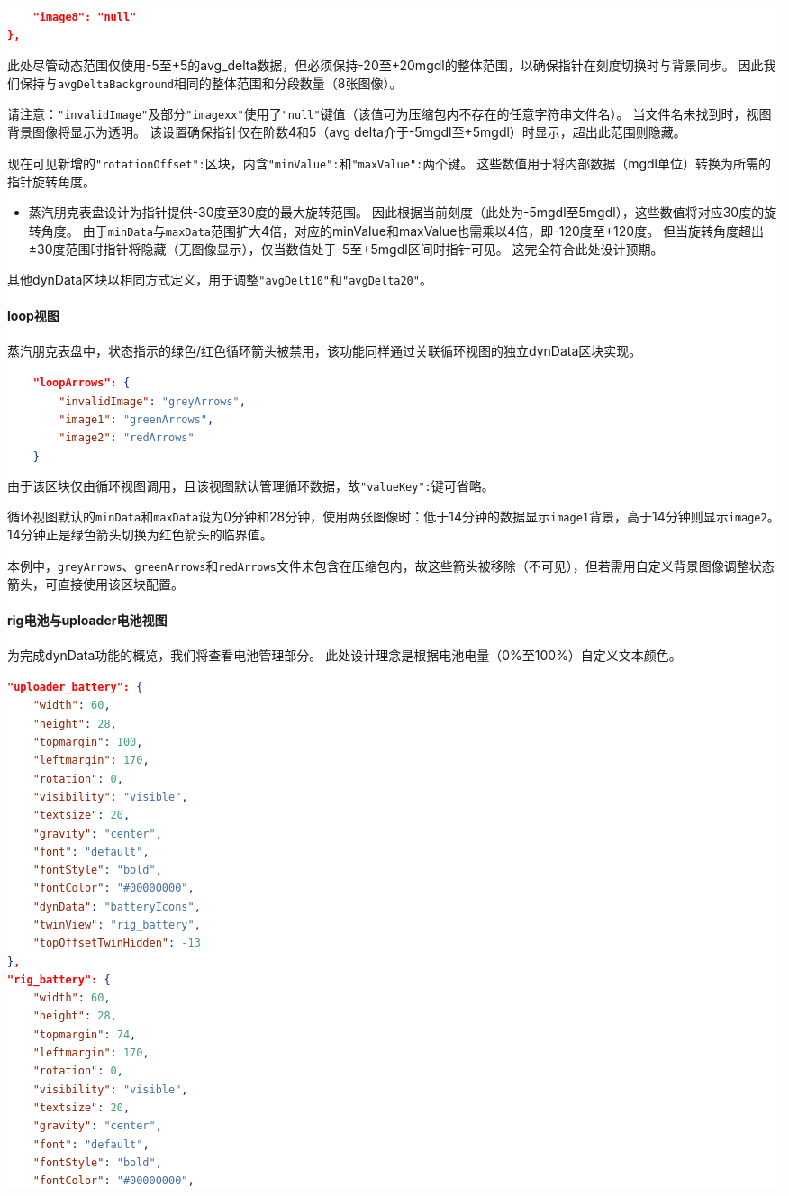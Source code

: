 ```json
    "image8": "null"
},
```
此处尽管动态范围仅使用-5至+5的avg_delta数据，但必须保持-20至+20mgdl的整体范围，以确保指针在刻度切换时与背景同步。 因此我们保持与`avgDeltaBackground`相同的整体范围和分段数量（8张图像）。

请注意：`"invalidImage"`及部分`"imagexx"`使用了`"null"`键值（该值可为压缩包内不存在的任意字符串文件名）。 当文件名未找到时，视图背景图像将显示为透明。 该设置确保指针仅在阶数4和5（avg delta介于-5mgdl至+5mgdl）时显示，超出此范围则隐藏。

现在可见新增的`"rotationOffset":`区块，内含`"minValue":`和`"maxValue":`两个键。 这些数值用于将内部数据（mgdl单位）转换为所需的指针旋转角度。

- 蒸汽朋克表盘设计为指针提供-30度至30度的最大旋转范围。 因此根据当前刻度（此处为-5mgdl至5mgdl），这些数值将对应30度的旋转角度。 由于`minData`与`maxData`范围扩大4倍，对应的minValue和maxValue也需乘以4倍，即-120度至+120度。 但当旋转角度超出±30度范围时指针将隐藏（无图像显示），仅当数值处于-5至+5mgdl区间时指针可见。 这完全符合此处设计预期。

其他dynData区块以相同方式定义，用于调整`"avgDelt10"`和`"avgDelta20"`。

#### loop视图

蒸汽朋克表盘中，状态指示的绿色/红色循环箭头被禁用，该功能同样通过关联循环视图的独立dynData区块实现。

```json
    "loopArrows": {
        "invalidImage": "greyArrows",
        "image1": "greenArrows",
        "image2": "redArrows"
    }
```
由于该区块仅由循环视图调用，且该视图默认管理循环数据，故`"valueKey":`键可省略。

循环视图默认的`minData`和`maxData`设为0分钟和28分钟，使用两张图像时：低于14分钟的数据显示`image1`背景，高于14分钟则显示`image2`。 14分钟正是绿色箭头切换为红色箭头的临界值。

本例中，`greyArrows`、`greenArrows`和`redArrows`文件未包含在压缩包内，故这些箭头被移除（不可见），但若需用自定义背景图像调整状态箭头，可直接使用该区块配置。

#### rig电池与uploader电池视图

为完成dynData功能的概览，我们将查看电池管理部分。 此处设计理念是根据电池电量（0%至100%）自定义文本颜色。

```json
"uploader_battery": {
    "width": 60,
    "height": 28,
    "topmargin": 100,
    "leftmargin": 170,
    "rotation": 0,
    "visibility": "visible",
    "textsize": 20,
    "gravity": "center",
    "font": "default",
    "fontStyle": "bold",
    "fontColor": "#00000000",
    "dynData": "batteryIcons",
    "twinView": "rig_battery",
    "topOffsetTwinHidden": -13
},
"rig_battery": {
    "width": 60,
    "height": 28,
    "topmargin": 74,
    "leftmargin": 170,
    "rotation": 0,
    "visibility": "visible",
    "textsize": 20,
    "gravity": "center",
    "font": "default",
    "fontStyle": "bold",
    "fontColor": "#00000000",
```